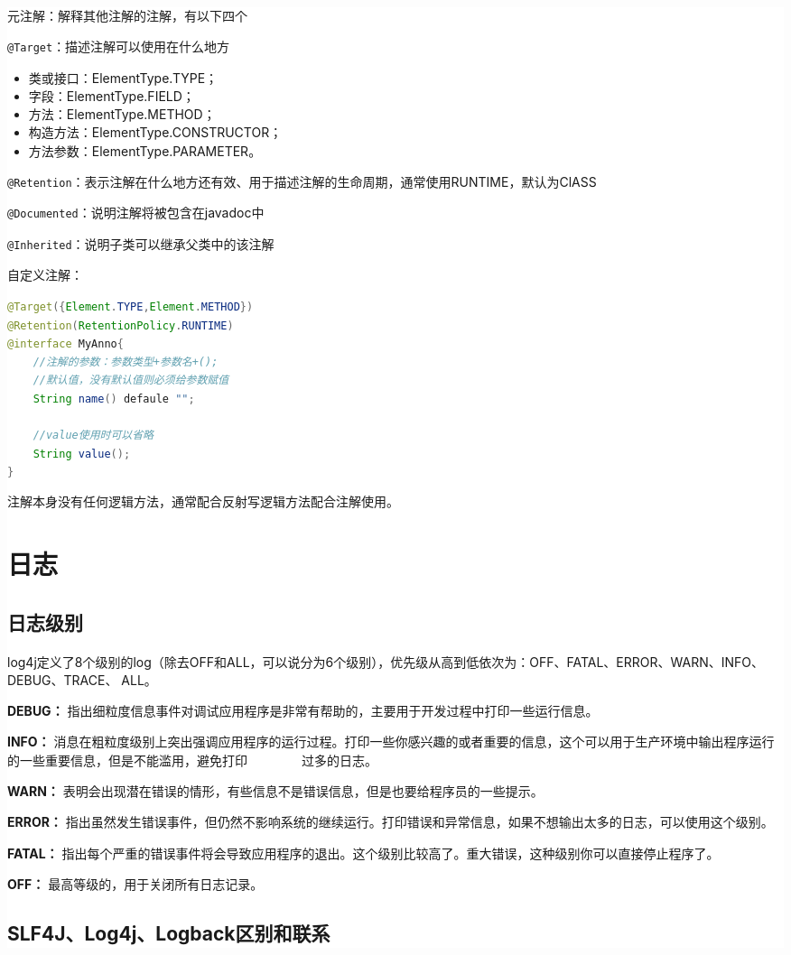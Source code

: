 
元注解：解释其他注解的注解，有以下四个

`@Target`：描述注解可以使用在什么地方

- 类或接口：ElementType.TYPE；
- 字段：ElementType.FIELD；
- 方法：ElementType.METHOD；
- 构造方法：ElementType.CONSTRUCTOR；
- 方法参数：ElementType.PARAMETER。

`@Retention`：表示注解在什么地方还有效、用于描述注解的生命周期，通常使用RUNTIME，默认为ClASS

`@Documented`：说明注解将被包含在javadoc中

`@Inherited`：说明子类可以继承父类中的该注解



自定义注解：

```java
@Target({Element.TYPE,Element.METHOD})
@Retention(RetentionPolicy.RUNTIME)
@interface MyAnno{
    //注解的参数：参数类型+参数名+();
    //默认值，没有默认值则必须给参数赋值
    String name() defaule "";
    
    //value使用时可以省略
    String value();
}
```

注解本身没有任何逻辑方法，通常配合反射写逻辑方法配合注解使用。



# 日志

## 日志级别

log4j定义了8个级别的log（除去OFF和ALL，可以说分为6个级别），优先级从高到低依次为：OFF、FATAL、ERROR、WARN、INFO、DEBUG、TRACE、 ALL。

**DEBUG：** 指出细粒度信息事件对调试应用程序是非常有帮助的，主要用于开发过程中打印一些运行信息。

**INFO：** 消息在粗粒度级别上突出强调应用程序的运行过程。打印一些你感兴趣的或者重要的信息，这个可以用于生产环境中输出程序运行的一些重要信息，但是不能滥用，避免打印 　　　　过多的日志。

**WARN：** 表明会出现潜在错误的情形，有些信息不是错误信息，但是也要给程序员的一些提示。

**ERROR：** 指出虽然发生错误事件，但仍然不影响系统的继续运行。打印错误和异常信息，如果不想输出太多的日志，可以使用这个级别。

**FATAL：** 指出每个严重的错误事件将会导致应用程序的退出。这个级别比较高了。重大错误，这种级别你可以直接停止程序了。

**OFF：** 最高等级的，用于关闭所有日志记录。

## SLF4J、Log4j、Logback区别和联系
